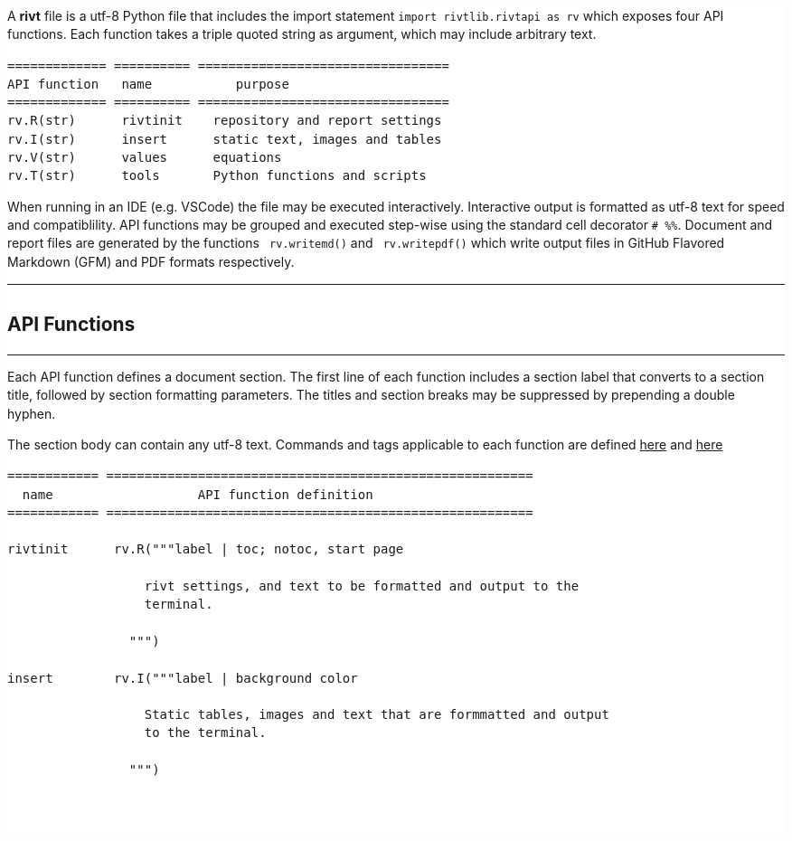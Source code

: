 A **rivt** file is a utf-8 Python file that includes the import statement
<code>import rivtlib.rivtapi as rv</code> which exposes four API functions.
Each function takes a triple quoted string as argument, which may include
arbitrary text.

<pre>
============= ========== =================================
API function   name           purpose
============= ========== =================================
rv.R(str)      rivtinit    repository and report settings
rv.I(str)      insert      static text, images and tables
rv.V(str)      values      equations
rv.T(str)      tools       Python functions and scripts
</pre>

When running in an IDE (e.g. VSCode) the file may be executed interactively.
Interactive output is formatted as utf-8 text for speed and compatiblility. API
functions may be grouped and executed step-wise using the standard cell decorator <code># %%</code>. Document and report files are generated by the functions <code>
rv.writemd()</code> and <code> rv.writepdf()</code> which write output files in GitHub Flavored Markdown
(GFM) and PDF formats respectively.

<hr>

## API Functions
<hr>

Each API function defines a document section. The first line of each function
includes a section label that converts to a section title, followed by section
formatting parameters. The titles and section breaks may be suppressed by
prepending a double hyphen.

The section body can contain any utf-8 text. Commands and tags applicable to
each function are defined [here](#commands) and
[here](#tags)


<pre>
============ ========================================================
  name                   API function definition
============ ========================================================

rivtinit      rv.R("""label | toc; notoc, start page

                  rivt settings, and text to be formatted and output to the
                  terminal.

                """)

insert        rv.I("""label | background color  

                  Static tables, images and text that are formmatted and output
                  to the terminal.

                """)
